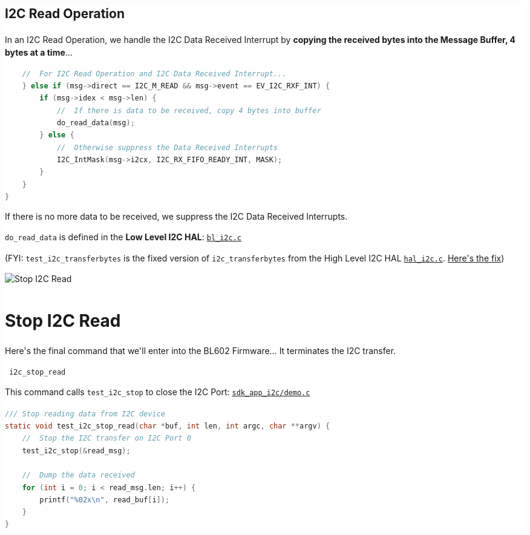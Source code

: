 ## I2C Read Operation

In an I2C Read Operation, we handle the I2C Data Received Interrupt by __copying the received bytes into the Message Buffer, 4 bytes at a time__...

```c
    //  For I2C Read Operation and I2C Data Received Interrupt...
    } else if (msg->direct == I2C_M_READ && msg->event == EV_I2C_RXF_INT) {
        if (msg->idex < msg->len) {
            //  If there is data to be received, copy 4 bytes into buffer
            do_read_data(msg);      
        } else {
            //  Otherwise suppress the Data Received Interrupts
            I2C_IntMask(msg->i2cx, I2C_RX_FIFO_READY_INT, MASK);
        } 
    }
}
```

If there is no more data to be received, we suppress the I2C Data Received Interrupts.

`do_read_data` is defined in the __Low Level I2C HAL__: [`bl_i2c.c`](https://github.com/lupyuen/bl_iot_sdk/blob/master/components/hal_drv/bl602_hal/bl_i2c.c)

(FYI: `test_i2c_transferbytes` is the fixed version of `i2c_transferbytes` from the High Level I2C HAL [`hal_i2c.c`](https://github.com/lupyuen/bl_iot_sdk/blob/master/components/hal_drv/bl602_hal/hal_i2c.c). [Here's the fix](https://lupyuen.github.io/images/i2c-transferbytes.png))

![Stop I2C Read](https://lupyuen.github.io/images/i2c-cartoon5.png)

# Stop I2C Read

Here's the final command that we'll enter into the BL602 Firmware... It terminates the I2C transfer.

```text
 i2c_stop_read
```

This command calls `test_i2c_stop` to close the I2C Port: [`sdk_app_i2c/demo.c`](https://github.com/lupyuen/bl_iot_sdk/blob/master/customer_app/sdk_app_i2c/sdk_app_i2c/demo.c#L450-L460)

```c
/// Stop reading data from I2C device
static void test_i2c_stop_read(char *buf, int len, int argc, char **argv) {
    //  Stop the I2C transfer on I2C Port 0
    test_i2c_stop(&read_msg);

    //  Dump the data received
    for (int i = 0; i < read_msg.len; i++) {
        printf("%02x\n", read_buf[i]);
    }
}
```
